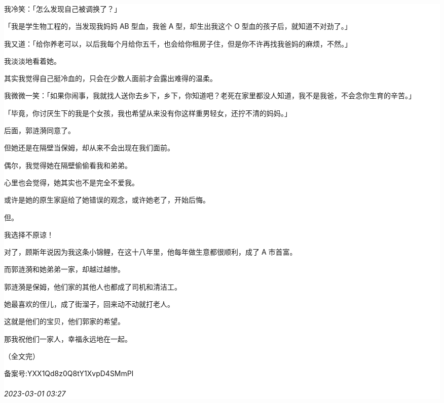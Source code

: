 我冷笑：「怎么发现自己被调换了？」


「我是学生物工程的，当发现我妈妈 AB 型血，我爸 A 型，却生出我这个 O 型血的孩子后，就知道不对劲了。」


我又道：「给你养老可以，以后我每个月给你五千，也会给你租房子住，但是你不许再找我爸妈的麻烦，不然。」


我淡淡地看着她。


其实我觉得自己挺冷血的，只会在少数人面前才会露出难得的温柔。


我微微一笑：「如果你闹事，我就找人送你去乡下，乡下，你知道吧？老死在家里都没人知道，我不是我爸，不会念你生育的辛苦。」


「毕竟，你讨厌生下的我是个女孩，我也希望从来没有你这样重男轻女，还拧不清的妈妈。」


后面，郭涟漪同意了。


但她还是在隔壁当保姆，却从来不会出现在我们面前。


偶尔，我觉得她在隔壁偷偷看我和弟弟。


心里也会觉得，她其实也不是完全不爱我。


或许是她的原生家庭给了她错误的观念，或许她老了，开始后悔。


但。


我选择不原谅！


对了，顾斯年说因为我这条小锦鲤，在这十八年里，他每年做生意都很顺利，成了 A 市首富。


而郭涟漪和她弟弟一家，却越过越惨。


郭涟漪是保姆，他们家的其他人也都成了司机和清洁工。


她最喜欢的侄儿，成了街溜子，回来动不动就打老人。


这就是他们的宝贝，他们郭家的希望。


那我祝他们一家人，幸福永远地在一起。


（全文完）


备案号:YXX1Qd8z0Q8tY1XvpD4SMmPl


###### 2023-03-01 03:27
